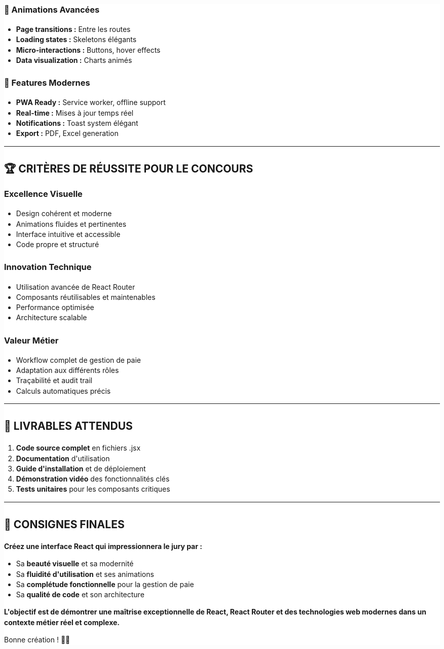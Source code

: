 ### **🔮 Animations Avancées**
- **Page transitions :** Entre les routes
- **Loading states :** Skeletons élégants
- **Micro-interactions :** Buttons, hover effects
- **Data visualization :** Charts animés

### **📱 Features Modernes**
- **PWA Ready :** Service worker, offline support
- **Real-time :** Mises à jour temps réel
- **Notifications :** Toast system élégant
- **Export :** PDF, Excel generation

---

## 🏆 CRITÈRES DE RÉUSSITE POUR LE CONCOURS

### **Excellence Visuelle**
- Design cohérent et moderne
- Animations fluides et pertinentes
- Interface intuitive et accessible
- Code propre et structuré

### **Innovation Technique**
- Utilisation avancée de React Router
- Composants réutilisables et maintenables
- Performance optimisée
- Architecture scalable

### **Valeur Métier**
- Workflow complet de gestion de paie
- Adaptation aux différents rôles
- Traçabilité et audit trail
- Calculs automatiques précis

---

## 📝 LIVRABLES ATTENDUS

1. **Code source complet** en fichiers .jsx
2. **Documentation** d'utilisation
3. **Guide d'installation** et de déploiement
4. **Démonstration vidéo** des fonctionnalités clés
5. **Tests unitaires** pour les composants critiques

---

## 🚀 CONSIGNES FINALES

**Créez une interface React qui impressionnera le jury par :**
- Sa **beauté visuelle** et sa modernité
- Sa **fluidité d'utilisation** et ses animations
- Sa **complétude fonctionnelle** pour la gestion de paie
- Sa **qualité de code** et son architecture

**L'objectif est de démontrer une maîtrise exceptionnelle de React, React Router et des technologies web modernes dans un contexte métier réel et complexe.**

Bonne création ! 🎨✨